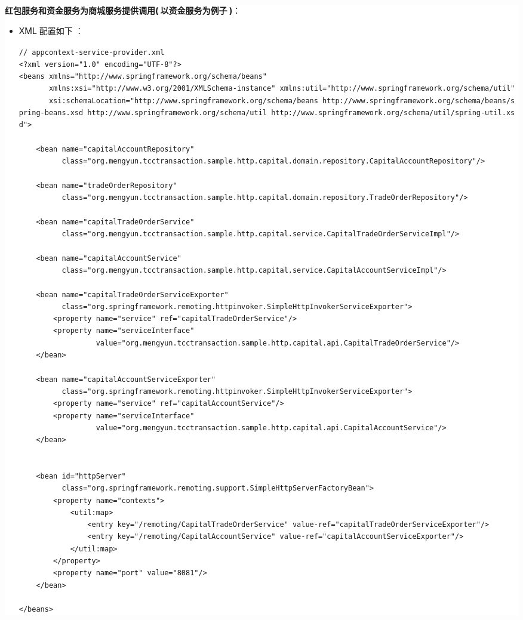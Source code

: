 **红包服务和资金服务为商城服务提供调用( 以资金服务为例子 )**：

- XML 配置如下 ：

  

  ```
  // appcontext-service-provider.xml
  <?xml version="1.0" encoding="UTF-8"?>
  <beans xmlns="http://www.springframework.org/schema/beans"
         xmlns:xsi="http://www.w3.org/2001/XMLSchema-instance" xmlns:util="http://www.springframework.org/schema/util"
         xsi:schemaLocation="http://www.springframework.org/schema/beans http://www.springframework.org/schema/beans/spring-beans.xsd http://www.springframework.org/schema/util http://www.springframework.org/schema/util/spring-util.xsd">
  
      <bean name="capitalAccountRepository"
            class="org.mengyun.tcctransaction.sample.http.capital.domain.repository.CapitalAccountRepository"/>
  
      <bean name="tradeOrderRepository"
            class="org.mengyun.tcctransaction.sample.http.capital.domain.repository.TradeOrderRepository"/>
  
      <bean name="capitalTradeOrderService"
            class="org.mengyun.tcctransaction.sample.http.capital.service.CapitalTradeOrderServiceImpl"/>
  
      <bean name="capitalAccountService"
            class="org.mengyun.tcctransaction.sample.http.capital.service.CapitalAccountServiceImpl"/>
  
      <bean name="capitalTradeOrderServiceExporter"
            class="org.springframework.remoting.httpinvoker.SimpleHttpInvokerServiceExporter">
          <property name="service" ref="capitalTradeOrderService"/>
          <property name="serviceInterface"
                    value="org.mengyun.tcctransaction.sample.http.capital.api.CapitalTradeOrderService"/>
      </bean>
  
      <bean name="capitalAccountServiceExporter"
            class="org.springframework.remoting.httpinvoker.SimpleHttpInvokerServiceExporter">
          <property name="service" ref="capitalAccountService"/>
          <property name="serviceInterface"
                    value="org.mengyun.tcctransaction.sample.http.capital.api.CapitalAccountService"/>
      </bean>
  
  
      <bean id="httpServer"
            class="org.springframework.remoting.support.SimpleHttpServerFactoryBean">
          <property name="contexts">
              <util:map>
                  <entry key="/remoting/CapitalTradeOrderService" value-ref="capitalTradeOrderServiceExporter"/>
                  <entry key="/remoting/CapitalAccountService" value-ref="capitalAccountServiceExporter"/>
              </util:map>
          </property>
          <property name="port" value="8081"/>
      </bean>
  
  </beans>
  ```
